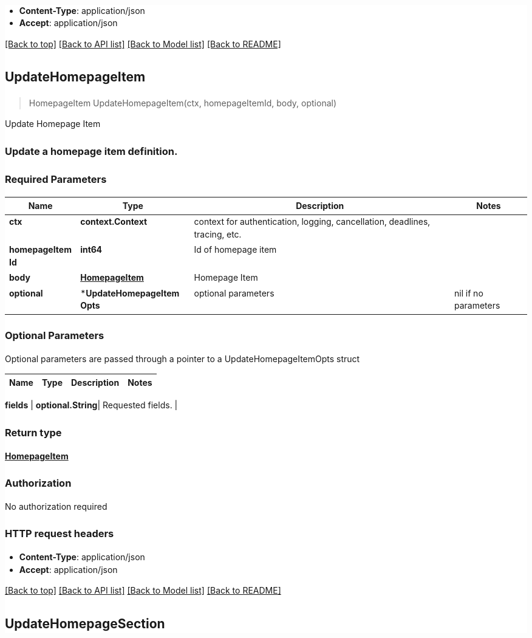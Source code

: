 - **Content-Type**: application/json
- **Accept**: application/json

[[Back to top]](#) [[Back to API list]](../README.md#documentation-for-api-endpoints)
[[Back to Model list]](../README.md#documentation-for-models)
[[Back to README]](../README.md)


## UpdateHomepageItem

> HomepageItem UpdateHomepageItem(ctx, homepageItemId, body, optional)

Update Homepage Item

### Update a homepage item definition. 

### Required Parameters


Name | Type | Description  | Notes
------------- | ------------- | ------------- | -------------
**ctx** | **context.Context** | context for authentication, logging, cancellation, deadlines, tracing, etc.
**homepageItemId** | **int64**| Id of homepage item | 
**body** | [**HomepageItem**](HomepageItem.md)| Homepage Item | 
 **optional** | ***UpdateHomepageItemOpts** | optional parameters | nil if no parameters

### Optional Parameters

Optional parameters are passed through a pointer to a UpdateHomepageItemOpts struct


Name | Type | Description  | Notes
------------- | ------------- | ------------- | -------------


 **fields** | **optional.String**| Requested fields. | 

### Return type

[**HomepageItem**](HomepageItem.md)

### Authorization

No authorization required

### HTTP request headers

- **Content-Type**: application/json
- **Accept**: application/json

[[Back to top]](#) [[Back to API list]](../README.md#documentation-for-api-endpoints)
[[Back to Model list]](../README.md#documentation-for-models)
[[Back to README]](../README.md)


## UpdateHomepageSection
